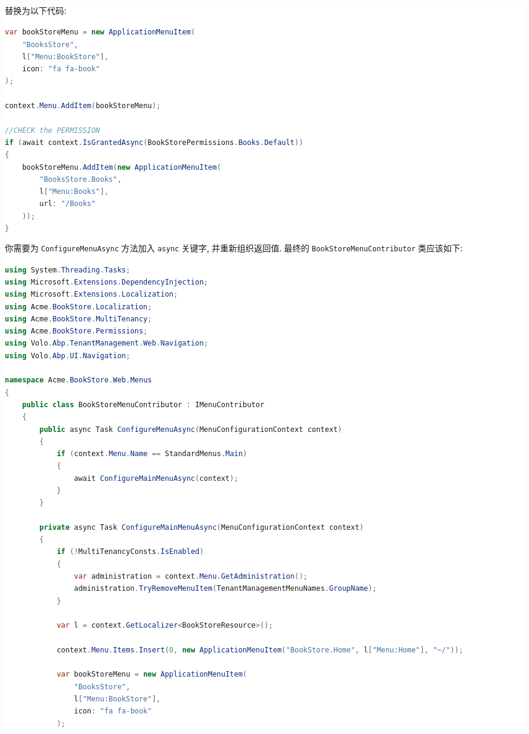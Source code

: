 替换为以下代码:

````csharp
var bookStoreMenu = new ApplicationMenuItem(
    "BooksStore",
    l["Menu:BookStore"],
    icon: "fa fa-book"
);

context.Menu.AddItem(bookStoreMenu);

//CHECK the PERMISSION
if (await context.IsGrantedAsync(BookStorePermissions.Books.Default))
{
    bookStoreMenu.AddItem(new ApplicationMenuItem(
        "BooksStore.Books",
        l["Menu:Books"],
        url: "/Books"
    ));
}
````

你需要为 `ConfigureMenuAsync` 方法加入 `async` 关键字, 并重新组织返回值. 最终的 `BookStoreMenuContributor` 类应该如下:

````csharp
using System.Threading.Tasks;
using Microsoft.Extensions.DependencyInjection;
using Microsoft.Extensions.Localization;
using Acme.BookStore.Localization;
using Acme.BookStore.MultiTenancy;
using Acme.BookStore.Permissions;
using Volo.Abp.TenantManagement.Web.Navigation;
using Volo.Abp.UI.Navigation;

namespace Acme.BookStore.Web.Menus
{
    public class BookStoreMenuContributor : IMenuContributor
    {
        public async Task ConfigureMenuAsync(MenuConfigurationContext context)
        {
            if (context.Menu.Name == StandardMenus.Main)
            {
                await ConfigureMainMenuAsync(context);
            }
        }

        private async Task ConfigureMainMenuAsync(MenuConfigurationContext context)
        {
            if (!MultiTenancyConsts.IsEnabled)
            {
                var administration = context.Menu.GetAdministration();
                administration.TryRemoveMenuItem(TenantManagementMenuNames.GroupName);
            }

            var l = context.GetLocalizer<BookStoreResource>();

            context.Menu.Items.Insert(0, new ApplicationMenuItem("BookStore.Home", l["Menu:Home"], "~/"));

            var bookStoreMenu = new ApplicationMenuItem(
                "BooksStore",
                l["Menu:BookStore"],
                icon: "fa fa-book"
            );

````